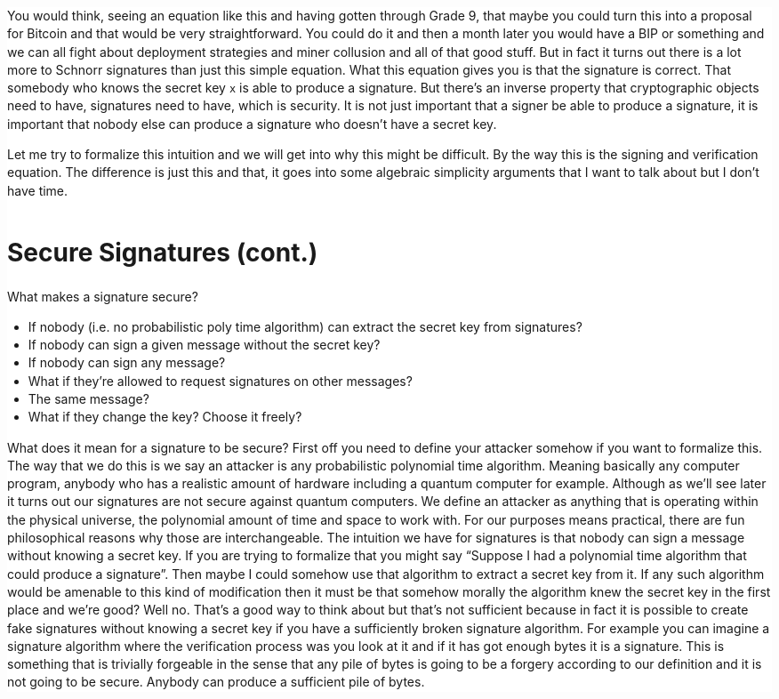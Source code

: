 You would think, seeing an equation like this and having gotten through Grade 9, that maybe you could turn this into a proposal for Bitcoin and that would be very straightforward. You could do it and then a month later you would have a BIP or something and we can all fight about deployment strategies and miner collusion and all of that good stuff. But in fact it turns out there is a lot more to Schnorr signatures than just this simple equation. What this equation gives you is that the signature is correct. That somebody who knows the secret key `x` is able to produce a signature. But there’s an inverse property that cryptographic objects need to have, signatures need to have, which is security. It is not just important that a signer be able to produce a signature, it is important that nobody else can produce a signature who doesn’t have a secret key.

Let me try to formalize this intuition and we will get into why this might be difficult. By the way this is the signing and verification equation. The difference is just this and that, it goes into some algebraic simplicity arguments that I want to talk about but I don’t have time.

# Secure Signatures (cont.)

What makes a signature secure? 

* If nobody (i.e. no probabilistic poly time algorithm) can extract the secret key from signatures? 
* If nobody can sign a given message without the secret key? 
* If nobody can sign any message? 
* What if they’re allowed to request signatures on other messages? 
* The same message? 
* What if they change the key? Choose it freely?

What does it mean for a signature to be secure? First off you need to define your attacker somehow if you want to formalize this. The way that we do this is we say an attacker is any probabilistic polynomial time algorithm. Meaning basically any computer program, anybody who has a realistic amount of hardware including a quantum computer for example. Although as we’ll see later it turns out our signatures are not secure against quantum computers. We define an attacker as anything that is operating within the physical universe, the polynomial amount of time and space to work with. For our purposes means practical, there are fun philosophical reasons why those are interchangeable. The intuition we have for signatures is that nobody can sign a message without knowing a secret key. If you are trying to formalize that you might say “Suppose I had a polynomial time algorithm that could produce a signature”. Then maybe I could somehow use that algorithm to extract a secret key from it. If any such algorithm would be amenable to this kind of modification then it must be that somehow morally the algorithm knew the secret key in the first place and we’re good? Well no. That’s a good way to think about but that’s not sufficient because in fact it is possible to create fake signatures without knowing a secret key if you have a sufficiently broken signature algorithm. For example you can imagine a signature algorithm where the verification process was you look at it and if it has got enough bytes it is a signature. This is something that is trivially forgeable in the sense that any pile of bytes is going to be a forgery according to our definition and it is not going to be secure. Anybody can produce a sufficient pile of bytes.
